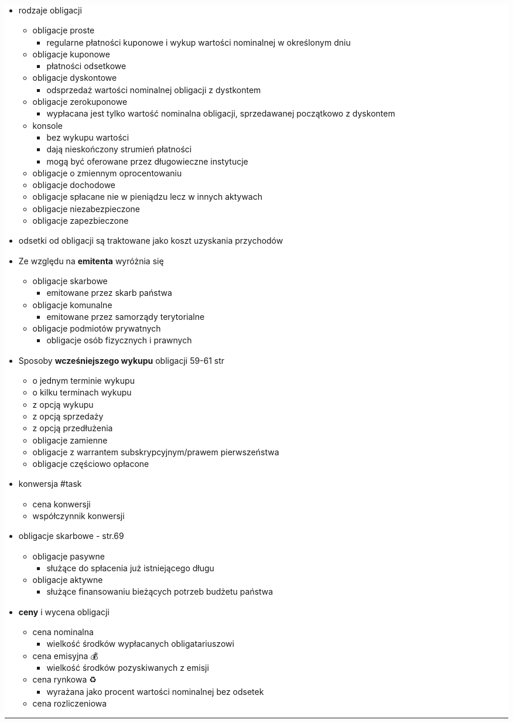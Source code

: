 - rodzaje obligacji
	- obligacje proste
		- regularne płatności kuponowe i wykup wartości nominalnej w określonym dniu
	- obligacje kuponowe
		- płatności odsetkowe
	- obligacje dyskontowe
		- odsprzedaż wartości nominalnej obligacji z dystkontem
	- obligacje zerokuponowe
		- wypłacana jest tylko wartość nominalna obligacji, sprzedawanej początkowo z dyskontem
	- konsole
		- bez wykupu wartości
		- dają nieskończony strumień płatności
		- mogą być oferowane przez długowieczne instytucje
	- obligacje o zmiennym oprocentowaniu
	- obligacje dochodowe
	- obligacje spłacane nie w pieniądzu lecz w innych aktywach
	- obligacje niezabezpieczone
	- obligacje zapezbieczone
- odsetki od obligacji są traktowane jako koszt uzyskania przychodów

- Ze względu na **emitenta** wyróżnia się
	- obligacje skarbowe
		- emitowane przez skarb państwa
	- obligacje komunalne
		- emitowane przez samorządy terytorialne
	- obligacje podmiotów prywatnych
		- obligacje osób fizycznych i prawnych

- Sposoby **wcześniejszego wykupu** obligacji 59-61 str
	- o jednym terminie wykupu
	- o kilku terminach wykupu
	- z opcją wykupu
	- z opcją sprzedaży
	- z opcją przedłużenia
	- obligacje zamienne
	- obligacje z warrantem subskrypcyjnym/prawem pierwszeństwa
	- obligacje częściowo opłacone
- konwersja #task
	- cena konwersji
	- współczynnik konwersji
- obligacje skarbowe - str.69
	- obligacje pasywne
		- służące do spłacenia już istniejącego długu
	- obligacje aktywne
		- służące finansowaniu bieżących potrzeb budżetu państwa

- **ceny** i wycena obligacji
	- cena nominalna
		- wielkość środków wypłacanych obligatariuszowi
	- cena emisyjna 💰
		- wielkość środków pozyskiwanych z emisji
	- cena rynkowa ♻️
		- wyrażana jako procent wartości nominalnej bez odsetek
	- cena rozliczeniowa

---